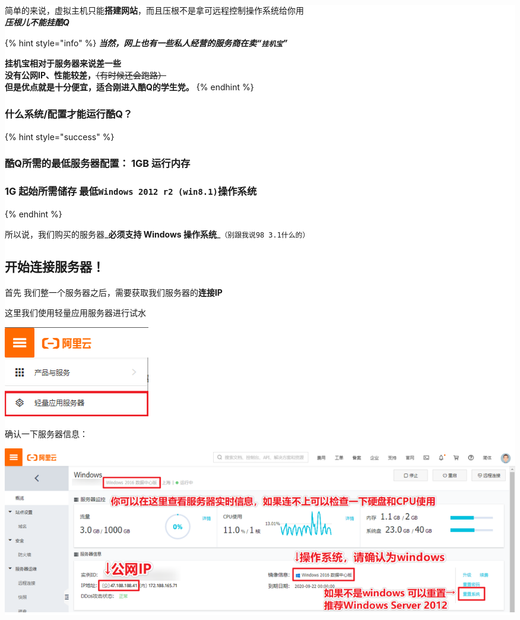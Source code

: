 
简单的来说，虚拟主机只能**搭建网站**，而且压根不是拿可远程控制操作系统给你用  
_**压根儿不能挂酷Q**_

{% hint style="info" %}
_**当然，网上也有一些私人经营的服务商在卖“`挂机宝`”**_

**挂机宝相对于服务器来说差一些  
没有公网IP、性能较差，**~~（有时候还会跑路）~~  
**但是优点就是十分便宜，适合刚进入酷Q的学生党。**
{% endhint %}

### 什么系统/配置才能运行酷Q？

{% hint style="success" %}
### 酷Q所需的最低服务器配置： 1GB 运行内存

### 1G 起始所需储存  最低`Windows 2012 r2 (win8.1)`操作系统
{% endhint %}

所以说，我们购买的服务器_**必须支持 Windows 操作系统**_`（别跟我说98 3.1什么的）`

## 开始连接服务器！

首先 我们整一个服务器之后，需要获取我们服务器的**连接IP**

这里我们使用轻量应用服务器进行试水

![](../../.gitbook/assets/image%20%2887%29.png)

确认一下服务器信息：

![](../../.gitbook/assets/image%20%2893%29.png)
